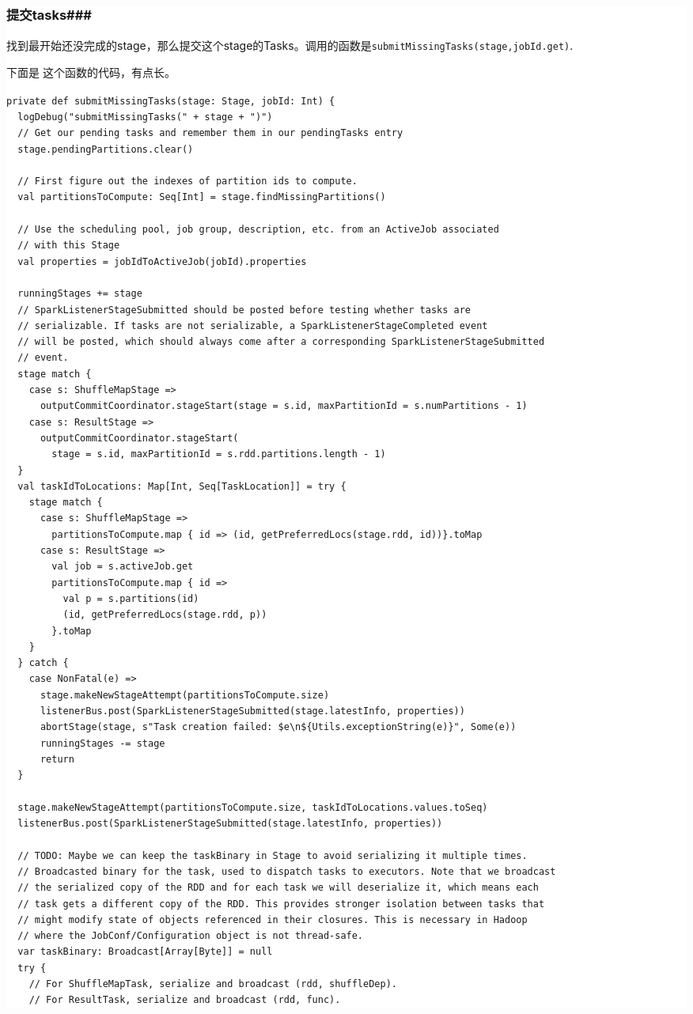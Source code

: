### 提交tasks###

找到最开始还没完成的stage，那么提交这个stage的Tasks。调用的函数是`submitMissingTasks(stage,jobId.get)`.

下面是 这个函数的代码，有点长。

```
private def submitMissingTasks(stage: Stage, jobId: Int) {
  logDebug("submitMissingTasks(" + stage + ")")
  // Get our pending tasks and remember them in our pendingTasks entry
  stage.pendingPartitions.clear()

  // First figure out the indexes of partition ids to compute.
  val partitionsToCompute: Seq[Int] = stage.findMissingPartitions()

  // Use the scheduling pool, job group, description, etc. from an ActiveJob associated
  // with this Stage
  val properties = jobIdToActiveJob(jobId).properties

  runningStages += stage
  // SparkListenerStageSubmitted should be posted before testing whether tasks are
  // serializable. If tasks are not serializable, a SparkListenerStageCompleted event
  // will be posted, which should always come after a corresponding SparkListenerStageSubmitted
  // event.
  stage match {
    case s: ShuffleMapStage =>
      outputCommitCoordinator.stageStart(stage = s.id, maxPartitionId = s.numPartitions - 1)
    case s: ResultStage =>
      outputCommitCoordinator.stageStart(
        stage = s.id, maxPartitionId = s.rdd.partitions.length - 1)
  }
  val taskIdToLocations: Map[Int, Seq[TaskLocation]] = try {
    stage match {
      case s: ShuffleMapStage =>
        partitionsToCompute.map { id => (id, getPreferredLocs(stage.rdd, id))}.toMap
      case s: ResultStage =>
        val job = s.activeJob.get
        partitionsToCompute.map { id =>
          val p = s.partitions(id)
          (id, getPreferredLocs(stage.rdd, p))
        }.toMap
    }
  } catch {
    case NonFatal(e) =>
      stage.makeNewStageAttempt(partitionsToCompute.size)
      listenerBus.post(SparkListenerStageSubmitted(stage.latestInfo, properties))
      abortStage(stage, s"Task creation failed: $e\n${Utils.exceptionString(e)}", Some(e))
      runningStages -= stage
      return
  }

  stage.makeNewStageAttempt(partitionsToCompute.size, taskIdToLocations.values.toSeq)
  listenerBus.post(SparkListenerStageSubmitted(stage.latestInfo, properties))

  // TODO: Maybe we can keep the taskBinary in Stage to avoid serializing it multiple times.
  // Broadcasted binary for the task, used to dispatch tasks to executors. Note that we broadcast
  // the serialized copy of the RDD and for each task we will deserialize it, which means each
  // task gets a different copy of the RDD. This provides stronger isolation between tasks that
  // might modify state of objects referenced in their closures. This is necessary in Hadoop
  // where the JobConf/Configuration object is not thread-safe.
  var taskBinary: Broadcast[Array[Byte]] = null
  try {
    // For ShuffleMapTask, serialize and broadcast (rdd, shuffleDep).
    // For ResultTask, serialize and broadcast (rdd, func).
```
